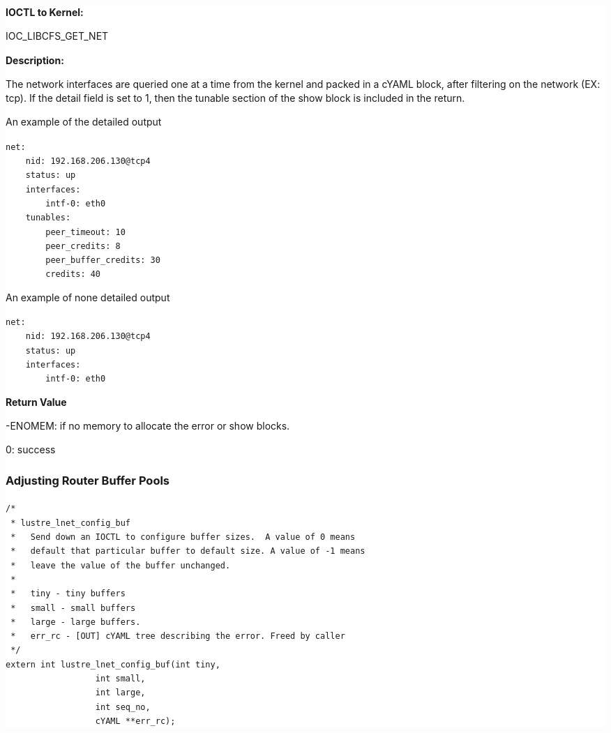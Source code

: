 **IOCTL to Kernel:**

IOC_LIBCFS_GET_NET

**Description:**

The network interfaces are queried one at a time from the kernel and packed in a cYAML block, after filtering on the network (EX: tcp). If the detail field is set to 1, then the tunable section of the show block is included in the return.

An example of the detailed output

```
net:
    nid: 192.168.206.130@tcp4
    status: up
    interfaces:
        intf-0: eth0
    tunables:
        peer_timeout: 10
        peer_credits: 8
        peer_buffer_credits: 30
        credits: 40
```

An example of none detailed output

```
net:
    nid: 192.168.206.130@tcp4
    status: up
    interfaces:
        intf-0: eth0
```

**Return Value**

-ENOMEM: if no memory to allocate the error or show blocks.

0: success

### Adjusting Router Buffer Pools

```
/*
 * lustre_lnet_config_buf
 *   Send down an IOCTL to configure buffer sizes.  A value of 0 means
 *   default that particular buffer to default size. A value of -1 means
 *   leave the value of the buffer unchanged.
 *
 *   tiny - tiny buffers
 *   small - small buffers
 *   large - large buffers.
 *   err_rc - [OUT] cYAML tree describing the error. Freed by caller
 */
extern int lustre_lnet_config_buf(int tiny,
                  int small,
                  int large,
                  int seq_no,
                  cYAML **err_rc);
```
